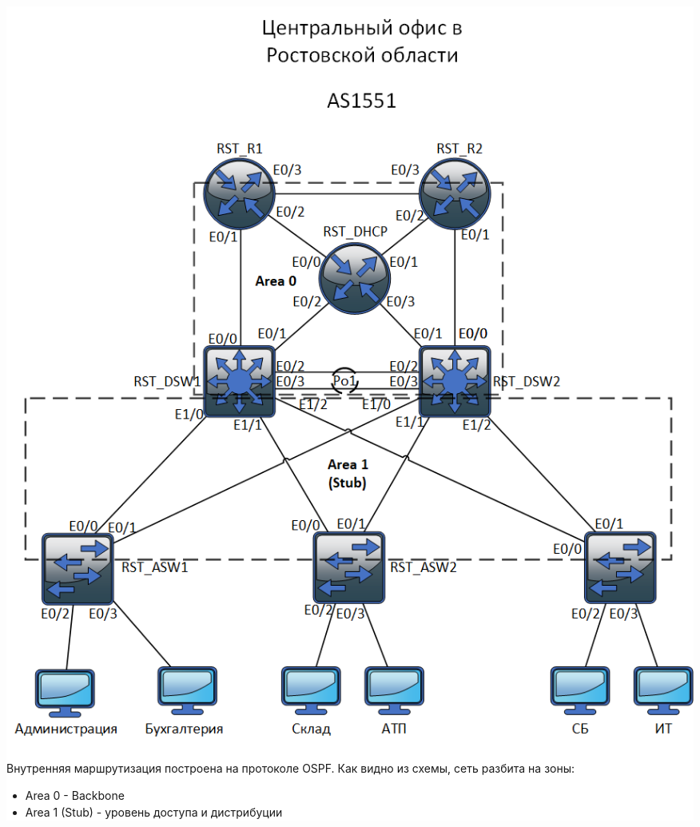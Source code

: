![RST.png](img%2FRST.png)


Внутренняя маршрутизация построена на протоколе OSPF. Как видно из схемы, сеть разбита на
зоны:
* Area 0 - Backbone
* Area 1 (Stub) - уровень доступа и дистрибуции
